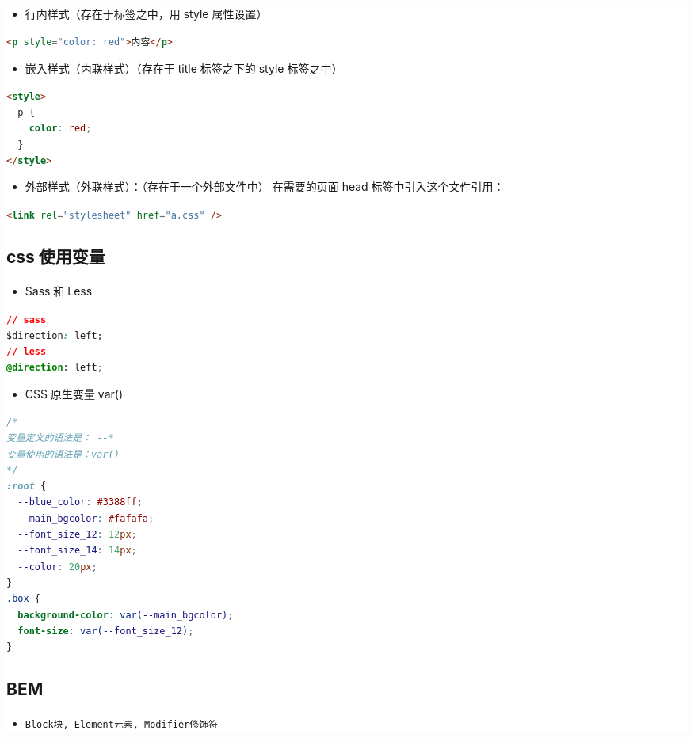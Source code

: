 - 行内样式（存在于标签之中，用 style 属性设置）

```html
<p style="color: red">内容</p>
```

- 嵌入样式（内联样式）（存在于 title 标签之下的 style 标签之中）

```html
<style>
  p {
    color: red;
  }
</style>
```

- 外部样式（外联样式）：（存在于一个外部文件中） 在需要的页面 head 标签中引入这个文件引用：

```html
<link rel="stylesheet" href="a.css" />
```

## css 使用变量

- Sass 和 Less

```css
// sass
$direction: left;
// less
@direction: left;
```

- CSS 原生变量 var()

```css
/*
变量定义的语法是： --*
变量使用的语法是：var()
*/
:root {
  --blue_color: #3388ff;
  --main_bgcolor: #fafafa;
  --font_size_12: 12px;
  --font_size_14: 14px;
  --color: 20px;
}
.box {
  background-color: var(--main_bgcolor);
  font-size: var(--font_size_12);
}
```

## BEM

- `Block块, Element元素, Modifier修饰符`
